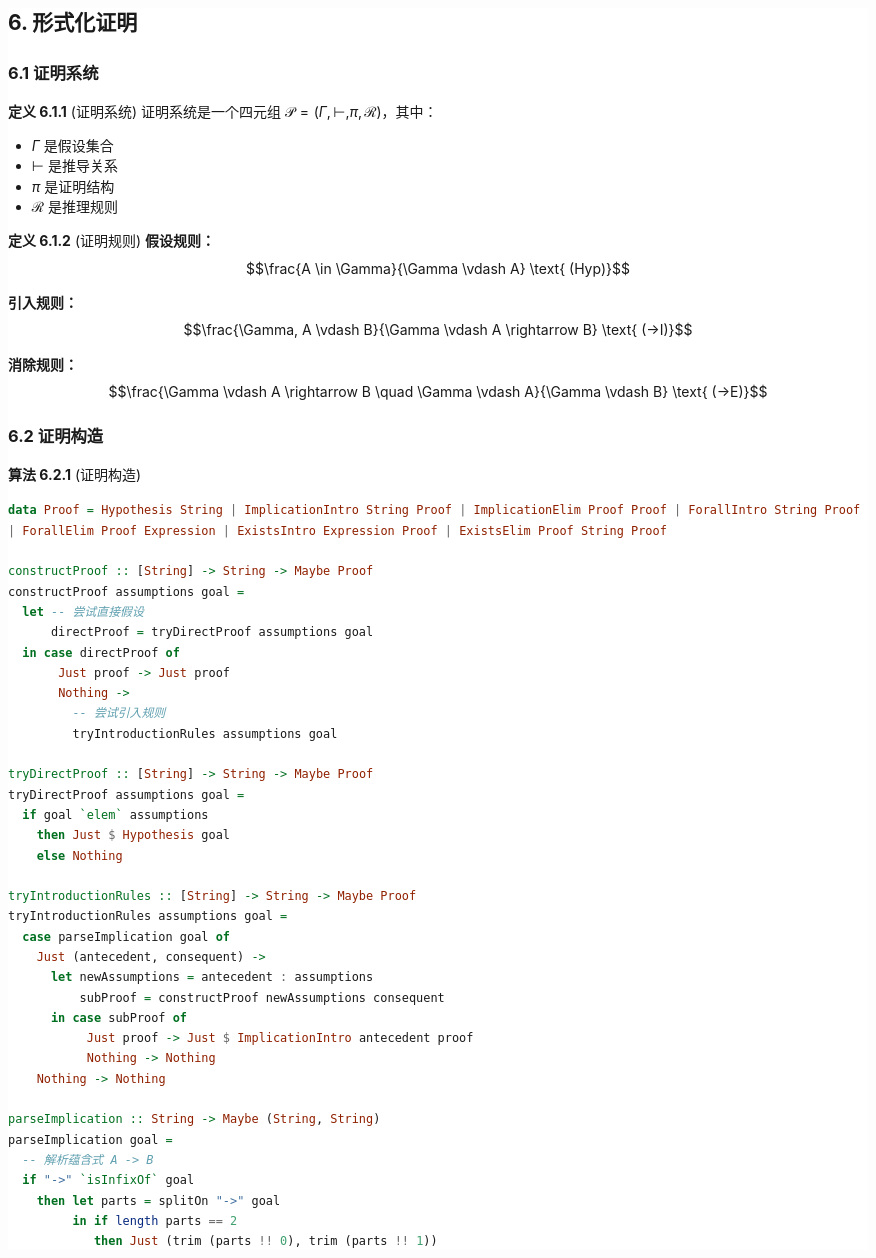 ## 6. 形式化证明

### 6.1 证明系统

**定义 6.1.1** (证明系统)
证明系统是一个四元组 $\mathcal{P} = (\Gamma, \vdash, \pi, \mathcal{R})$，其中：

- $\Gamma$ 是假设集合
- $\vdash$ 是推导关系
- $\pi$ 是证明结构
- $\mathcal{R}$ 是推理规则

**定义 6.1.2** (证明规则)
**假设规则：**
$$\frac{A \in \Gamma}{\Gamma \vdash A} \text{ (Hyp)}$$

**引入规则：**
$$\frac{\Gamma, A \vdash B}{\Gamma \vdash A \rightarrow B} \text{ (→I)}$$

**消除规则：**
$$\frac{\Gamma \vdash A \rightarrow B \quad \Gamma \vdash A}{\Gamma \vdash B} \text{ (→E)}$$

### 6.2 证明构造

**算法 6.2.1** (证明构造)

```haskell
data Proof = Hypothesis String | ImplicationIntro String Proof | ImplicationElim Proof Proof | ForallIntro String Proof | ForallElim Proof Expression | ExistsIntro Expression Proof | ExistsElim Proof String Proof

constructProof :: [String] -> String -> Maybe Proof
constructProof assumptions goal = 
  let -- 尝试直接假设
      directProof = tryDirectProof assumptions goal
  in case directProof of
       Just proof -> Just proof
       Nothing -> 
         -- 尝试引入规则
         tryIntroductionRules assumptions goal

tryDirectProof :: [String] -> String -> Maybe Proof
tryDirectProof assumptions goal = 
  if goal `elem` assumptions
    then Just $ Hypothesis goal
    else Nothing

tryIntroductionRules :: [String] -> String -> Maybe Proof
tryIntroductionRules assumptions goal = 
  case parseImplication goal of
    Just (antecedent, consequent) -> 
      let newAssumptions = antecedent : assumptions
          subProof = constructProof newAssumptions consequent
      in case subProof of
           Just proof -> Just $ ImplicationIntro antecedent proof
           Nothing -> Nothing
    Nothing -> Nothing

parseImplication :: String -> Maybe (String, String)
parseImplication goal = 
  -- 解析蕴含式 A -> B
  if "->" `isInfixOf` goal
    then let parts = splitOn "->" goal
         in if length parts == 2
            then Just (trim (parts !! 0), trim (parts !! 1))
```